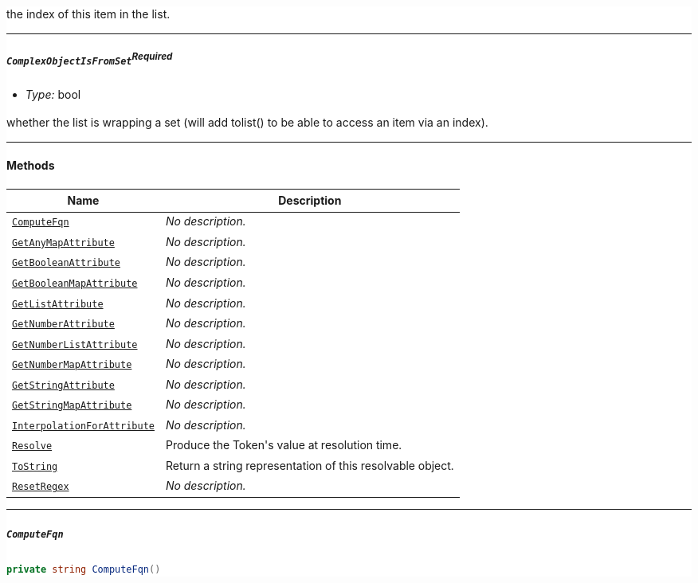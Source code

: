 the index of this item in the list.

---

##### `ComplexObjectIsFromSet`<sup>Required</sup> <a name="ComplexObjectIsFromSet" id="rhizo-co-terraform-provider-oci.dataOciCoreNetworkSecurityGroupSecurityRules.DataOciCoreNetworkSecurityGroupSecurityRulesFilterOutputReference.Initializer.parameter.complexObjectIsFromSet"></a>

- *Type:* bool

whether the list is wrapping a set (will add tolist() to be able to access an item via an index).

---

#### Methods <a name="Methods" id="Methods"></a>

| **Name** | **Description** |
| --- | --- |
| <code><a href="#rhizo-co-terraform-provider-oci.dataOciCoreNetworkSecurityGroupSecurityRules.DataOciCoreNetworkSecurityGroupSecurityRulesFilterOutputReference.computeFqn">ComputeFqn</a></code> | *No description.* |
| <code><a href="#rhizo-co-terraform-provider-oci.dataOciCoreNetworkSecurityGroupSecurityRules.DataOciCoreNetworkSecurityGroupSecurityRulesFilterOutputReference.getAnyMapAttribute">GetAnyMapAttribute</a></code> | *No description.* |
| <code><a href="#rhizo-co-terraform-provider-oci.dataOciCoreNetworkSecurityGroupSecurityRules.DataOciCoreNetworkSecurityGroupSecurityRulesFilterOutputReference.getBooleanAttribute">GetBooleanAttribute</a></code> | *No description.* |
| <code><a href="#rhizo-co-terraform-provider-oci.dataOciCoreNetworkSecurityGroupSecurityRules.DataOciCoreNetworkSecurityGroupSecurityRulesFilterOutputReference.getBooleanMapAttribute">GetBooleanMapAttribute</a></code> | *No description.* |
| <code><a href="#rhizo-co-terraform-provider-oci.dataOciCoreNetworkSecurityGroupSecurityRules.DataOciCoreNetworkSecurityGroupSecurityRulesFilterOutputReference.getListAttribute">GetListAttribute</a></code> | *No description.* |
| <code><a href="#rhizo-co-terraform-provider-oci.dataOciCoreNetworkSecurityGroupSecurityRules.DataOciCoreNetworkSecurityGroupSecurityRulesFilterOutputReference.getNumberAttribute">GetNumberAttribute</a></code> | *No description.* |
| <code><a href="#rhizo-co-terraform-provider-oci.dataOciCoreNetworkSecurityGroupSecurityRules.DataOciCoreNetworkSecurityGroupSecurityRulesFilterOutputReference.getNumberListAttribute">GetNumberListAttribute</a></code> | *No description.* |
| <code><a href="#rhizo-co-terraform-provider-oci.dataOciCoreNetworkSecurityGroupSecurityRules.DataOciCoreNetworkSecurityGroupSecurityRulesFilterOutputReference.getNumberMapAttribute">GetNumberMapAttribute</a></code> | *No description.* |
| <code><a href="#rhizo-co-terraform-provider-oci.dataOciCoreNetworkSecurityGroupSecurityRules.DataOciCoreNetworkSecurityGroupSecurityRulesFilterOutputReference.getStringAttribute">GetStringAttribute</a></code> | *No description.* |
| <code><a href="#rhizo-co-terraform-provider-oci.dataOciCoreNetworkSecurityGroupSecurityRules.DataOciCoreNetworkSecurityGroupSecurityRulesFilterOutputReference.getStringMapAttribute">GetStringMapAttribute</a></code> | *No description.* |
| <code><a href="#rhizo-co-terraform-provider-oci.dataOciCoreNetworkSecurityGroupSecurityRules.DataOciCoreNetworkSecurityGroupSecurityRulesFilterOutputReference.interpolationForAttribute">InterpolationForAttribute</a></code> | *No description.* |
| <code><a href="#rhizo-co-terraform-provider-oci.dataOciCoreNetworkSecurityGroupSecurityRules.DataOciCoreNetworkSecurityGroupSecurityRulesFilterOutputReference.resolve">Resolve</a></code> | Produce the Token's value at resolution time. |
| <code><a href="#rhizo-co-terraform-provider-oci.dataOciCoreNetworkSecurityGroupSecurityRules.DataOciCoreNetworkSecurityGroupSecurityRulesFilterOutputReference.toString">ToString</a></code> | Return a string representation of this resolvable object. |
| <code><a href="#rhizo-co-terraform-provider-oci.dataOciCoreNetworkSecurityGroupSecurityRules.DataOciCoreNetworkSecurityGroupSecurityRulesFilterOutputReference.resetRegex">ResetRegex</a></code> | *No description.* |

---

##### `ComputeFqn` <a name="ComputeFqn" id="rhizo-co-terraform-provider-oci.dataOciCoreNetworkSecurityGroupSecurityRules.DataOciCoreNetworkSecurityGroupSecurityRulesFilterOutputReference.computeFqn"></a>

```csharp
private string ComputeFqn()
```
